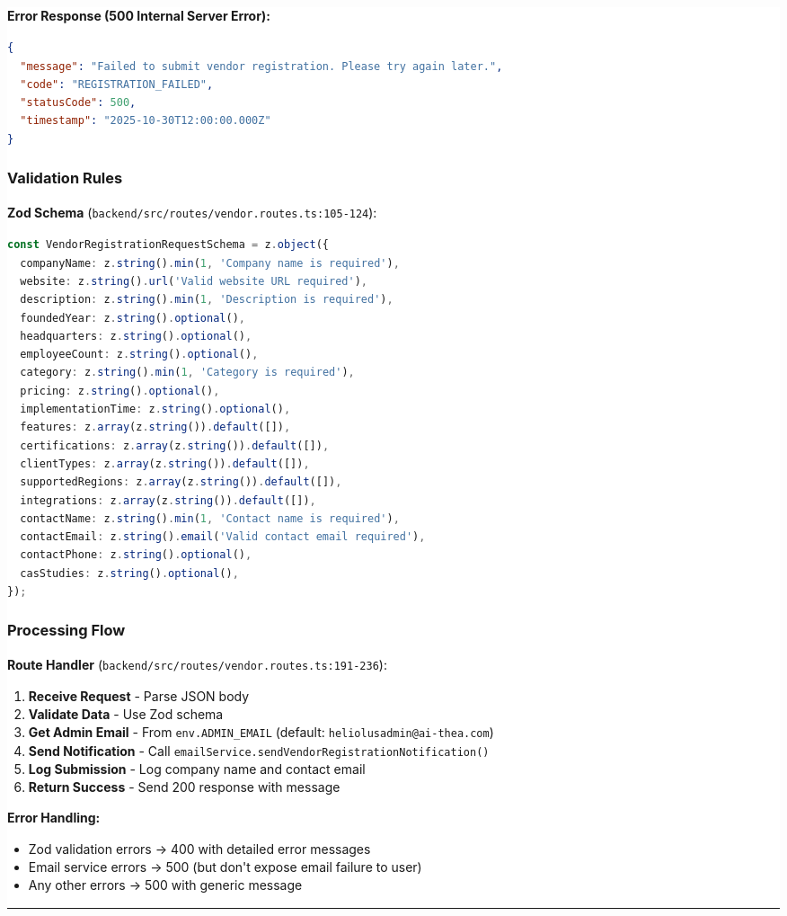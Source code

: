 ```json
```

**Error Response (500 Internal Server Error):**
```json
{
  "message": "Failed to submit vendor registration. Please try again later.",
  "code": "REGISTRATION_FAILED",
  "statusCode": 500,
  "timestamp": "2025-10-30T12:00:00.000Z"
}
```

### Validation Rules

**Zod Schema** (`backend/src/routes/vendor.routes.ts:105-124`):

```typescript
const VendorRegistrationRequestSchema = z.object({
  companyName: z.string().min(1, 'Company name is required'),
  website: z.string().url('Valid website URL required'),
  description: z.string().min(1, 'Description is required'),
  foundedYear: z.string().optional(),
  headquarters: z.string().optional(),
  employeeCount: z.string().optional(),
  category: z.string().min(1, 'Category is required'),
  pricing: z.string().optional(),
  implementationTime: z.string().optional(),
  features: z.array(z.string()).default([]),
  certifications: z.array(z.string()).default([]),
  clientTypes: z.array(z.string()).default([]),
  supportedRegions: z.array(z.string()).default([]),
  integrations: z.array(z.string()).default([]),
  contactName: z.string().min(1, 'Contact name is required'),
  contactEmail: z.string().email('Valid contact email required'),
  contactPhone: z.string().optional(),
  casStudies: z.string().optional(),
});
```

### Processing Flow

**Route Handler** (`backend/src/routes/vendor.routes.ts:191-236`):

1. **Receive Request** - Parse JSON body
2. **Validate Data** - Use Zod schema
3. **Get Admin Email** - From `env.ADMIN_EMAIL` (default: `heliolusadmin@ai-thea.com`)
4. **Send Notification** - Call `emailService.sendVendorRegistrationNotification()`
5. **Log Submission** - Log company name and contact email
6. **Return Success** - Send 200 response with message

**Error Handling:**
- Zod validation errors → 400 with detailed error messages
- Email service errors → 500 (but don't expose email failure to user)
- Any other errors → 500 with generic message

---